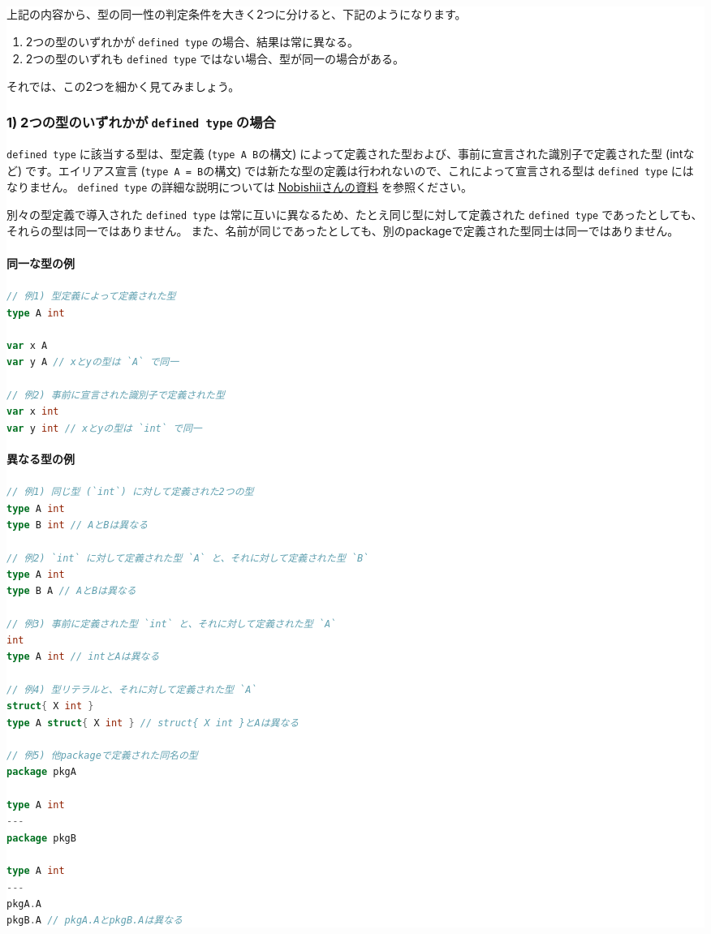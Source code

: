 上記の内容から、型の同一性の判定条件を大きく2つに分けると、下記のようになります。

1. 2つの型のいずれかが `defined type` の場合、結果は常に異なる。
2. 2つの型のいずれも `defined type` ではない場合、型が同一の場合がある。

それでは、この2つを細かく見てみましょう。

### 1) 2つの型のいずれかが `defined type` の場合

`defined type` に該当する型は、型定義 (`type A B`の構文) によって定義された型および、事前に宣言された識別子で定義された型 (intなど) です。エイリアス宣言 (`type A = B`の構文) では新たな型の定義は行われないので、これによって宣言される型は `defined type` にはなりません。
`defined type` の詳細な説明については [Nobishiiさんの資料](https://docs.google.com/presentation/d/1JSsrv404ZDJSnxp4UcJ3iVYDJAiT3RyETMe9AvbkxuY/edit#slide=id.p) を参照ください。

別々の型定義で導入された `defined type` は常に互いに異なるため、たとえ同じ型に対して定義された `defined type` であったとしても、それらの型は同一ではありません。
また、名前が同じであったとしても、別のpackageで定義された型同士は同一ではありません。

#### 同一な型の例

```go
// 例1) 型定義によって定義された型
type A int

var x A
var y A // xとyの型は `A` で同一

// 例2) 事前に宣言された識別子で定義された型
var x int
var y int // xとyの型は `int` で同一
```

#### 異なる型の例

```go
// 例1) 同じ型 (`int`) に対して定義された2つの型
type A int
type B int // AとBは異なる

// 例2) `int` に対して定義された型 `A` と、それに対して定義された型 `B`
type A int
type B A // AとBは異なる

// 例3) 事前に定義された型 `int` と、それに対して定義された型 `A`
int
type A int // intとAは異なる

// 例4) 型リテラルと、それに対して定義された型 `A`
struct{ X int }
type A struct{ X int } // struct{ X int }とAは異なる

// 例5) 他packageで定義された同名の型
package pkgA

type A int
---
package pkgB

type A int
---
pkgA.A
pkgB.A // pkgA.AとpkgB.Aは異なる
```
